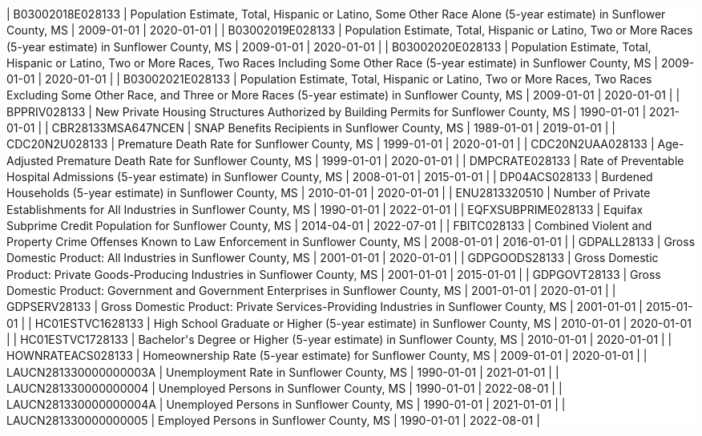 | B03002018E028133          | Population Estimate, Total, Hispanic or Latino, Some Other Race Alone (5-year estimate) in Sunflower County, MS                                                               | 2009-01-01          | 2020-01-01        |
| B03002019E028133          | Population Estimate, Total, Hispanic or Latino, Two or More Races (5-year estimate) in Sunflower County, MS                                                                   | 2009-01-01          | 2020-01-01        |
| B03002020E028133          | Population Estimate, Total, Hispanic or Latino, Two or More Races, Two Races Including Some Other Race (5-year estimate) in Sunflower County, MS                              | 2009-01-01          | 2020-01-01        |
| B03002021E028133          | Population Estimate, Total, Hispanic or Latino, Two or More Races, Two Races Excluding Some Other Race, and Three or More Races (5-year estimate) in Sunflower County, MS     | 2009-01-01          | 2020-01-01        |
| BPPRIV028133              | New Private Housing Structures Authorized by Building Permits for Sunflower County, MS                                                                                        | 1990-01-01          | 2021-01-01        |
| CBR28133MSA647NCEN        | SNAP Benefits Recipients in Sunflower County, MS                                                                                                                              | 1989-01-01          | 2019-01-01        |
| CDC20N2U028133            | Premature Death Rate for Sunflower County, MS                                                                                                                                 | 1999-01-01          | 2020-01-01        |
| CDC20N2UAA028133          | Age-Adjusted Premature Death Rate for Sunflower County, MS                                                                                                                    | 1999-01-01          | 2020-01-01        |
| DMPCRATE028133            | Rate of Preventable Hospital Admissions (5-year estimate) in Sunflower County, MS                                                                                             | 2008-01-01          | 2015-01-01        |
| DP04ACS028133             | Burdened Households (5-year estimate) in Sunflower County, MS                                                                                                                 | 2010-01-01          | 2020-01-01        |
| ENU2813320510             | Number of Private Establishments for All Industries in Sunflower County, MS                                                                                                   | 1990-01-01          | 2022-01-01        |
| EQFXSUBPRIME028133        | Equifax Subprime Credit Population for Sunflower County, MS                                                                                                                   | 2014-04-01          | 2022-07-01        |
| FBITC028133               | Combined Violent and Property Crime Offenses Known to Law Enforcement in Sunflower County, MS                                                                                 | 2008-01-01          | 2016-01-01        |
| GDPALL28133               | Gross Domestic Product: All Industries in Sunflower County, MS                                                                                                                | 2001-01-01          | 2020-01-01        |
| GDPGOODS28133             | Gross Domestic Product: Private Goods-Producing Industries in Sunflower County, MS                                                                                            | 2001-01-01          | 2015-01-01        |
| GDPGOVT28133              | Gross Domestic Product: Government and Government Enterprises in Sunflower County, MS                                                                                         | 2001-01-01          | 2020-01-01        |
| GDPSERV28133              | Gross Domestic Product: Private Services-Providing Industries in Sunflower County, MS                                                                                         | 2001-01-01          | 2015-01-01        |
| HC01ESTVC1628133          | High School Graduate or Higher (5-year estimate) in Sunflower County, MS                                                                                                      | 2010-01-01          | 2020-01-01        |
| HC01ESTVC1728133          | Bachelor's Degree or Higher (5-year estimate) in Sunflower County, MS                                                                                                         | 2010-01-01          | 2020-01-01        |
| HOWNRATEACS028133         | Homeownership Rate (5-year estimate) for Sunflower County, MS                                                                                                                 | 2009-01-01          | 2020-01-01        |
| LAUCN281330000000003A     | Unemployment Rate in Sunflower County, MS                                                                                                                                     | 1990-01-01          | 2021-01-01        |
| LAUCN281330000000004      | Unemployed Persons in Sunflower County, MS                                                                                                                                    | 1990-01-01          | 2022-08-01        |
| LAUCN281330000000004A     | Unemployed Persons in Sunflower County, MS                                                                                                                                    | 1990-01-01          | 2021-01-01        |
| LAUCN281330000000005      | Employed Persons in Sunflower County, MS                                                                                                                                      | 1990-01-01          | 2022-08-01        |